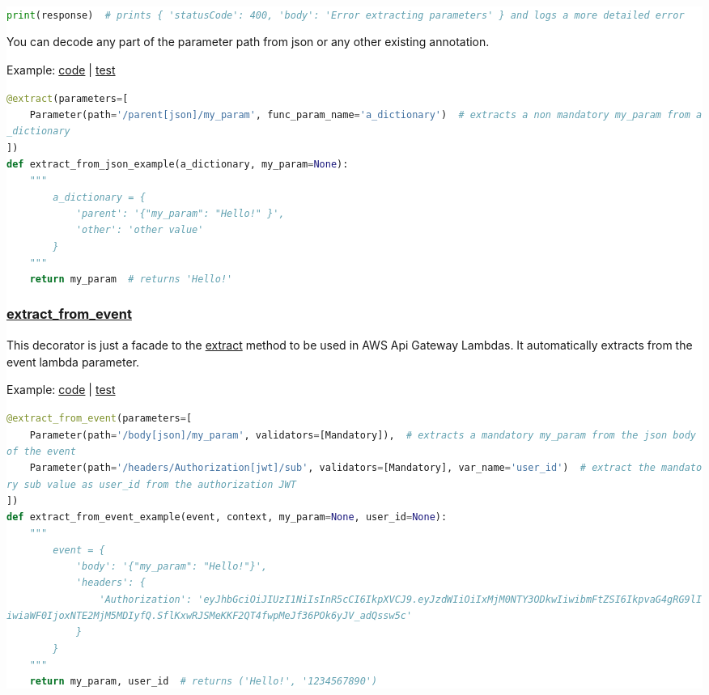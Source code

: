 ```python
print(response)  # prints { 'statusCode': 400, 'body': 'Error extracting parameters' } and logs a more detailed error

```

You can decode any part of the parameter path from json or any other existing annotation.

Example: [code](https://github.com/gridsmartercities/aws-lambda-decorators/blob/master/examples/examples.py#L43-L48) | [test](https://github.com/gridsmartercities/aws-lambda-decorators/blob/master/examples/test_examples.py#L75-L86)
```python
@extract(parameters=[
    Parameter(path='/parent[json]/my_param', func_param_name='a_dictionary')  # extracts a non mandatory my_param from a_dictionary
])
def extract_from_json_example(a_dictionary, my_param=None):
    """
        a_dictionary = { 
            'parent': '{"my_param": "Hello!" }', 
            'other': 'other value' 
        }
    """
    return my_param  # returns 'Hello!'

```

### [extract_from_event](https://github.com/gridsmartercities/aws-lambda-decorators/blob/master/aws_lambda_decorators/decorators.py#L24-L37)

This decorator is just a facade to the [extract](https://github.com/gridsmartercities/aws-lambda-decorators/blob/master/aws_lambda_decorators/decorators.py#L56-L85) method to be used in AWS Api Gateway Lambdas. It automatically extracts from the event lambda parameter.

Example: [code](https://github.com/gridsmartercities/aws-lambda-decorators/blob/master/examples/examples.py#L51-L58) | [test](https://github.com/gridsmartercities/aws-lambda-decorators/blob/master/examples/test_examples.py#L88-L103)
```python
@extract_from_event(parameters=[
    Parameter(path='/body[json]/my_param', validators=[Mandatory]),  # extracts a mandatory my_param from the json body of the event
    Parameter(path='/headers/Authorization[jwt]/sub', validators=[Mandatory], var_name='user_id')  # extract the mandatory sub value as user_id from the authorization JWT
])
def extract_from_event_example(event, context, my_param=None, user_id=None):
    """
        event = { 
            'body': '{"my_param": "Hello!"}', 
            'headers': { 
                'Authorization': 'eyJhbGciOiJIUzI1NiIsInR5cCI6IkpXVCJ9.eyJzdWIiOiIxMjM0NTY3ODkwIiwibmFtZSI6IkpvaG4gRG9lIiwiaWF0IjoxNTE2MjM5MDIyfQ.SflKxwRJSMeKKF2QT4fwpMeJf36POk6yJV_adQssw5c' 
            } 
        }
    """
    return my_param, user_id  # returns ('Hello!', '1234567890')
```
